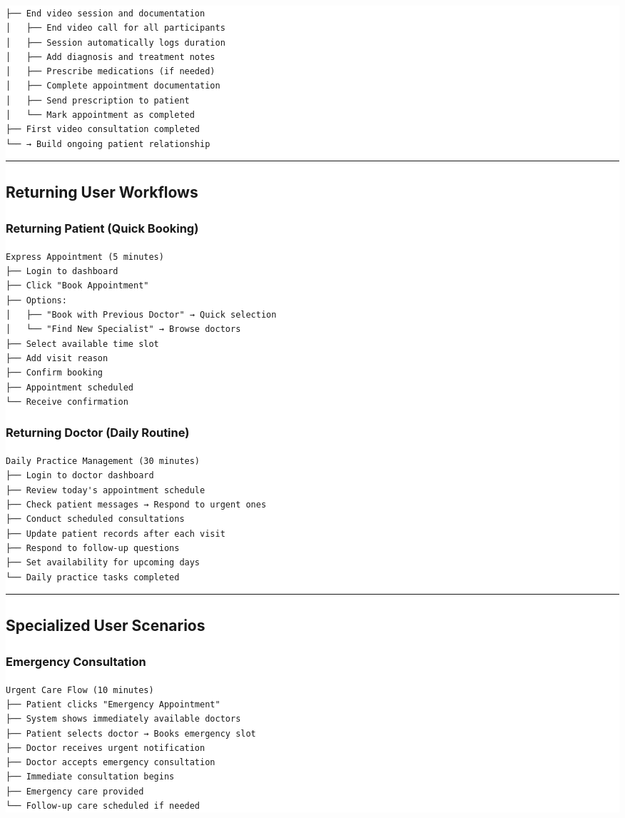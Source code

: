 ```
├── End video session and documentation
│   ├── End video call for all participants
│   ├── Session automatically logs duration
│   ├── Add diagnosis and treatment notes
│   ├── Prescribe medications (if needed)
│   ├── Complete appointment documentation
│   ├── Send prescription to patient
│   └── Mark appointment as completed
├── First video consultation completed
└── → Build ongoing patient relationship
```

---

## Returning User Workflows

### Returning Patient (Quick Booking)
```
Express Appointment (5 minutes)
├── Login to dashboard
├── Click "Book Appointment"
├── Options:
│   ├── "Book with Previous Doctor" → Quick selection
│   └── "Find New Specialist" → Browse doctors
├── Select available time slot
├── Add visit reason
├── Confirm booking
├── Appointment scheduled
└── Receive confirmation
```

### Returning Doctor (Daily Routine)
```
Daily Practice Management (30 minutes)
├── Login to doctor dashboard
├── Review today's appointment schedule
├── Check patient messages → Respond to urgent ones
├── Conduct scheduled consultations
├── Update patient records after each visit
├── Respond to follow-up questions
├── Set availability for upcoming days
└── Daily practice tasks completed
```

---

## Specialized User Scenarios

### Emergency Consultation
```
Urgent Care Flow (10 minutes)
├── Patient clicks "Emergency Appointment"
├── System shows immediately available doctors
├── Patient selects doctor → Books emergency slot
├── Doctor receives urgent notification
├── Doctor accepts emergency consultation
├── Immediate consultation begins
├── Emergency care provided
└── Follow-up care scheduled if needed
```
